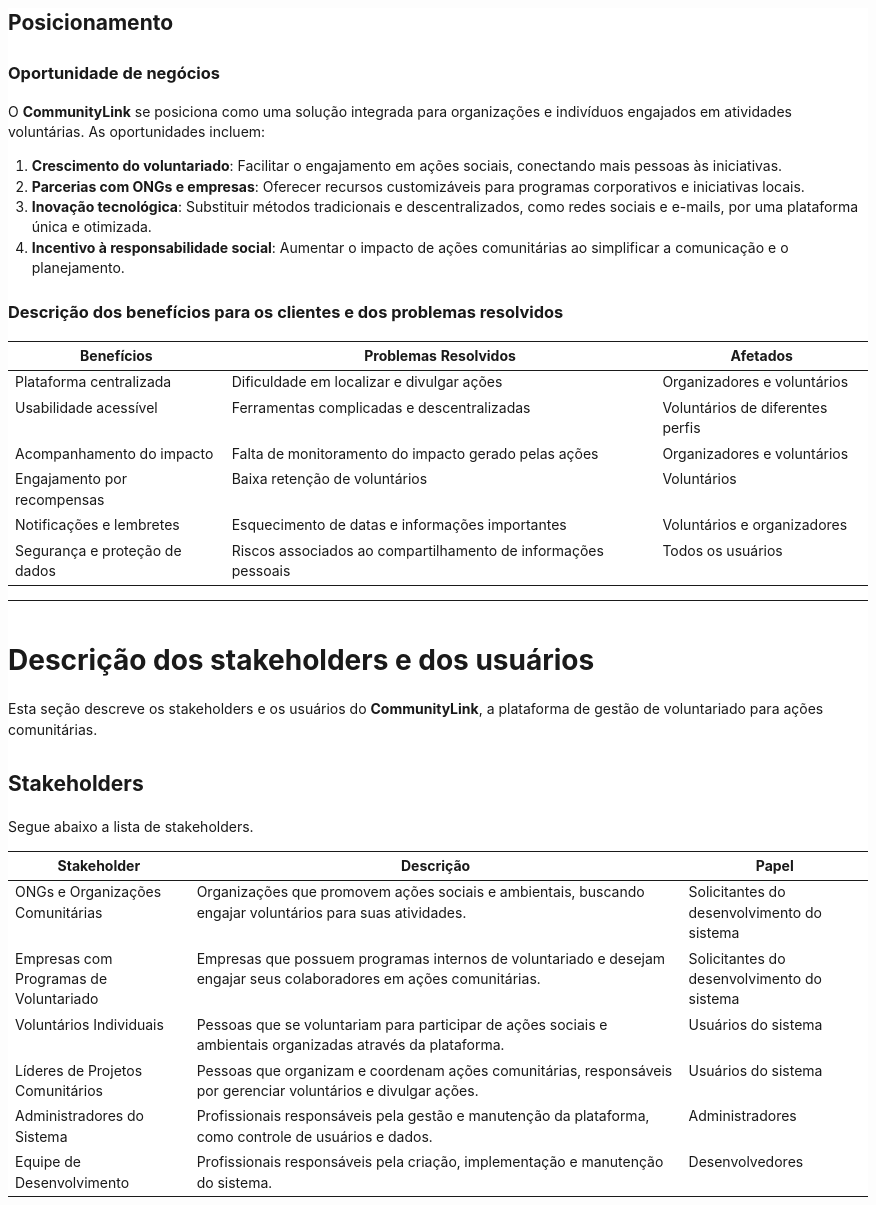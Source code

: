 
## Posicionamento  

### Oportunidade de negócios  

O **CommunityLink** se posiciona como uma solução integrada para organizações e indivíduos engajados em atividades voluntárias. As oportunidades incluem:  
1. **Crescimento do voluntariado**: Facilitar o engajamento em ações sociais, conectando mais pessoas às iniciativas.  
2. **Parcerias com ONGs e empresas**: Oferecer recursos customizáveis para programas corporativos e iniciativas locais.  
3. **Inovação tecnológica**: Substituir métodos tradicionais e descentralizados, como redes sociais e e-mails, por uma plataforma única e otimizada.  
4. **Incentivo à responsabilidade social**: Aumentar o impacto de ações comunitárias ao simplificar a comunicação e o planejamento.  

### Descrição dos benefícios para os clientes e dos problemas resolvidos  

| Benefícios                        | Problemas Resolvidos                                              | Afetados                       |
| --------------------------------- | ----------------------------------------------------------------- | ------------------------------ |
| Plataforma centralizada           | Dificuldade em localizar e divulgar ações                        | Organizadores e voluntários    |
| Usabilidade acessível             | Ferramentas complicadas e descentralizadas                       | Voluntários de diferentes perfis |
| Acompanhamento do impacto         | Falta de monitoramento do impacto gerado pelas ações             | Organizadores e voluntários    |
| Engajamento por recompensas       | Baixa retenção de voluntários                                     | Voluntários                    |
| Notificações e lembretes          | Esquecimento de datas e informações importantes                  | Voluntários e organizadores    |
| Segurança e proteção de dados     | Riscos associados ao compartilhamento de informações pessoais     | Todos os usuários              |

---

# Descrição dos stakeholders e dos usuários

Esta seção descreve os stakeholders e os usuários do **CommunityLink**, a plataforma de gestão de voluntariado para ações comunitárias.

## Stakeholders

Segue abaixo a lista de stakeholders.

| Stakeholder                             | Descrição                                                                                                                                                   | Papel                                                           |
| --------------------------------------- | --------------------------------------------------------------------------------------------------------------------------------------------------------- | --------------------------------------------------------------- |
| ONGs e Organizações Comunitárias        | Organizações que promovem ações sociais e ambientais, buscando engajar voluntários para suas atividades.                                                   | Solicitantes do desenvolvimento do sistema                       |
| Empresas com Programas de Voluntariado  | Empresas que possuem programas internos de voluntariado e desejam engajar seus colaboradores em ações comunitárias.                                           | Solicitantes do desenvolvimento do sistema                       |
| Voluntários Individuais                 | Pessoas que se voluntariam para participar de ações sociais e ambientais organizadas através da plataforma.                                                  | Usuários do sistema                                              |
| Líderes de Projetos Comunitários        | Pessoas que organizam e coordenam ações comunitárias, responsáveis por gerenciar voluntários e divulgar ações.                                               | Usuários do sistema                                              |
| Administradores do Sistema              | Profissionais responsáveis pela gestão e manutenção da plataforma, como controle de usuários e dados.                                                       | Administradores                                                 |
| Equipe de Desenvolvimento               | Profissionais responsáveis pela criação, implementação e manutenção do sistema.                                                                          | Desenvolvedores                                                 |
